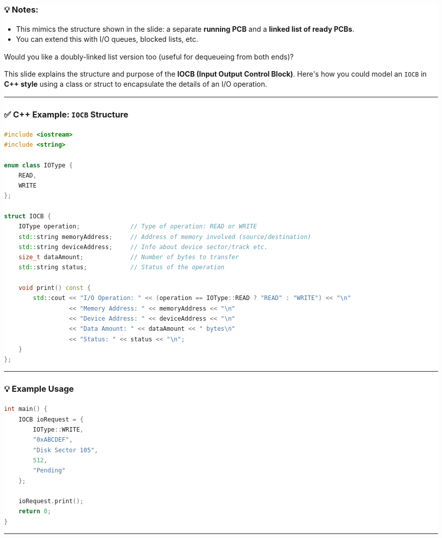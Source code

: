 
### 💡 Notes:
- This mimics the structure shown in the slide: a separate **running PCB** and a **linked list of ready PCBs**.
- You can extend this with I/O queues, blocked lists, etc.

Would you like a doubly-linked list version too (useful for dequeueing from both ends)?



This slide explains the structure and purpose of the **IOCB (Input Output Control Block)**. Here's how you could model an `IOCB` in **C++ style** using a class or struct to encapsulate the details of an I/O operation.

---

### ✅ C++ Example: `IOCB` Structure

```cpp
#include <iostream>
#include <string>

enum class IOType {
    READ,
    WRITE
};

struct IOCB {
    IOType operation;              // Type of operation: READ or WRITE
    std::string memoryAddress;     // Address of memory involved (source/destination)
    std::string deviceAddress;     // Info about device sector/track etc.
    size_t dataAmount;             // Number of bytes to transfer
    std::string status;            // Status of the operation

    void print() const {
        std::cout << "I/O Operation: " << (operation == IOType::READ ? "READ" : "WRITE") << "\n"
                  << "Memory Address: " << memoryAddress << "\n"
                  << "Device Address: " << deviceAddress << "\n"
                  << "Data Amount: " << dataAmount << " bytes\n"
                  << "Status: " << status << "\n";
    }
};
```

---

### 💡 Example Usage

```cpp
int main() {
    IOCB ioRequest = {
        IOType::WRITE,
        "0xABCDEF",
        "Disk Sector 105",
        512,
        "Pending"
    };

    ioRequest.print();
    return 0;
}
```

---